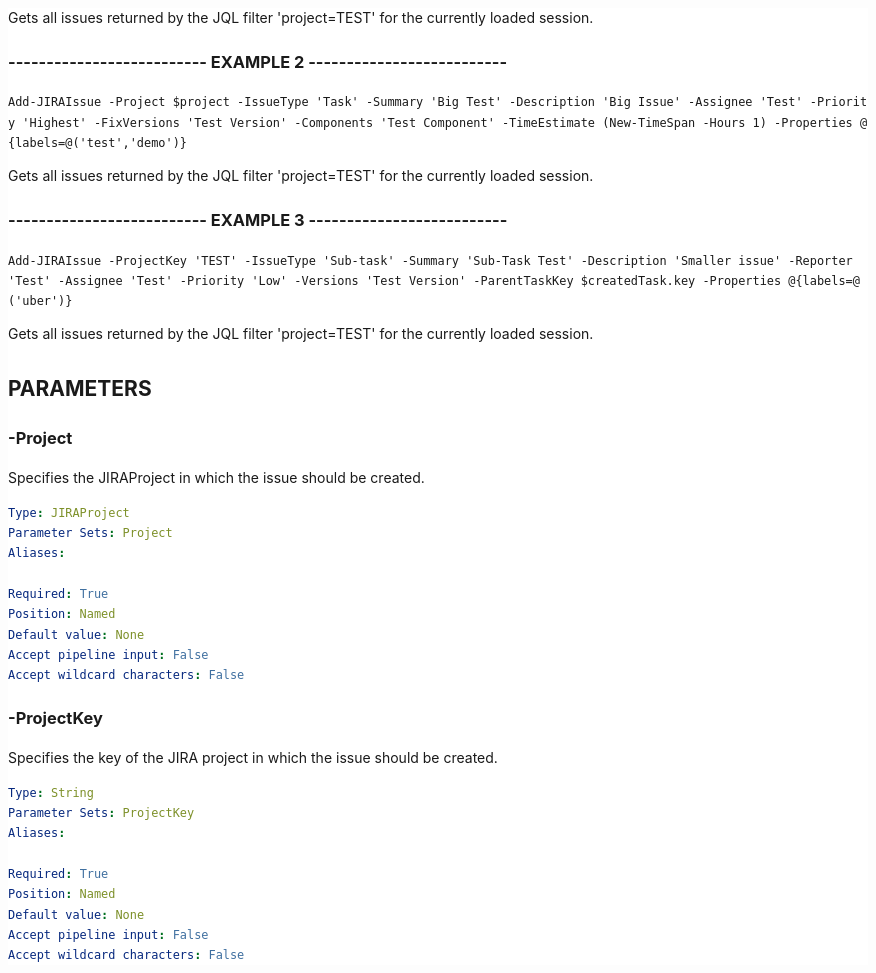 Gets all issues returned by the JQL filter 'project=TEST' for the currently loaded session.

### -------------------------- EXAMPLE 2 --------------------------
```
Add-JIRAIssue -Project $project -IssueType 'Task' -Summary 'Big Test' -Description 'Big Issue' -Assignee 'Test' -Priority 'Highest' -FixVersions 'Test Version' -Components 'Test Component' -TimeEstimate (New-TimeSpan -Hours 1) -Properties @{labels=@('test','demo')}
```

Gets all issues returned by the JQL filter 'project=TEST' for the currently loaded session.

### -------------------------- EXAMPLE 3 --------------------------
```
Add-JIRAIssue -ProjectKey 'TEST' -IssueType 'Sub-task' -Summary 'Sub-Task Test' -Description 'Smaller issue' -Reporter 'Test' -Assignee 'Test' -Priority 'Low' -Versions 'Test Version' -ParentTaskKey $createdTask.key -Properties @{labels=@('uber')}
```

Gets all issues returned by the JQL filter 'project=TEST' for the currently loaded session.

## PARAMETERS

### -Project
Specifies the JIRAProject in which the issue should be created.

```yaml
Type: JIRAProject
Parameter Sets: Project
Aliases: 

Required: True
Position: Named
Default value: None
Accept pipeline input: False
Accept wildcard characters: False
```

### -ProjectKey
Specifies the key of the JIRA project in which the issue should be created.

```yaml
Type: String
Parameter Sets: ProjectKey
Aliases: 

Required: True
Position: Named
Default value: None
Accept pipeline input: False
Accept wildcard characters: False
```
